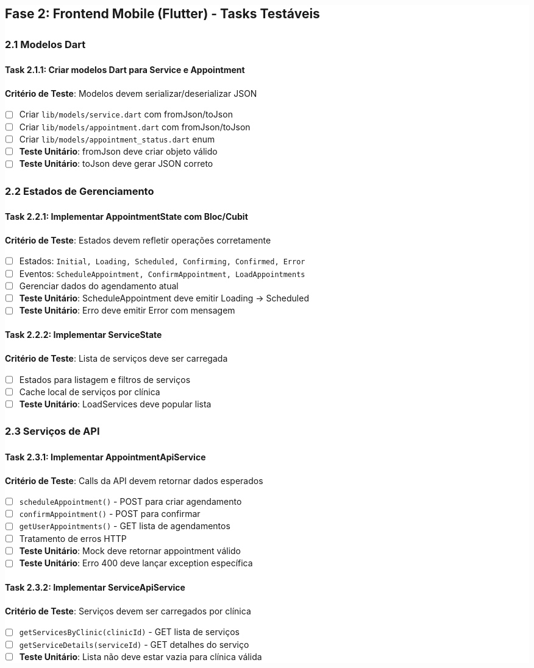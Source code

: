 ## Fase 2: Frontend Mobile (Flutter) - Tasks Testáveis

### 2.1 Modelos Dart

#### Task 2.1.1: Criar modelos Dart para Service e Appointment

**Critério de Teste**: Modelos devem serializar/deserializar JSON

- [ ] Criar `lib/models/service.dart` com fromJson/toJson
- [ ] Criar `lib/models/appointment.dart` com fromJson/toJson
- [ ] Criar `lib/models/appointment_status.dart` enum
- [ ] **Teste Unitário**: fromJson deve criar objeto válido
- [ ] **Teste Unitário**: toJson deve gerar JSON correto

### 2.2 Estados de Gerenciamento

#### Task 2.2.1: Implementar AppointmentState com Bloc/Cubit

**Critério de Teste**: Estados devem refletir operações corretamente

- [ ] Estados: `Initial, Loading, Scheduled, Confirming, Confirmed, Error`
- [ ] Eventos: `ScheduleAppointment, ConfirmAppointment, LoadAppointments`
- [ ] Gerenciar dados do agendamento atual
- [ ] **Teste Unitário**: ScheduleAppointment deve emitir Loading → Scheduled
- [ ] **Teste Unitário**: Erro deve emitir Error com mensagem

#### Task 2.2.2: Implementar ServiceState

**Critério de Teste**: Lista de serviços deve ser carregada

- [ ] Estados para listagem e filtros de serviços
- [ ] Cache local de serviços por clínica
- [ ] **Teste Unitário**: LoadServices deve popular lista

### 2.3 Serviços de API

#### Task 2.3.1: Implementar AppointmentApiService

**Critério de Teste**: Calls da API devem retornar dados esperados

- [ ] `scheduleAppointment()` - POST para criar agendamento
- [ ] `confirmAppointment()` - POST para confirmar
- [ ] `getUserAppointments()` - GET lista de agendamentos
- [ ] Tratamento de erros HTTP
- [ ] **Teste Unitário**: Mock deve retornar appointment válido
- [ ] **Teste Unitário**: Erro 400 deve lançar exception específica

#### Task 2.3.2: Implementar ServiceApiService

**Critério de Teste**: Serviços devem ser carregados por clínica

- [ ] `getServicesByClinic(clinicId)` - GET lista de serviços
- [ ] `getServiceDetails(serviceId)` - GET detalhes do serviço
- [ ] **Teste Unitário**: Lista não deve estar vazia para clínica válida
